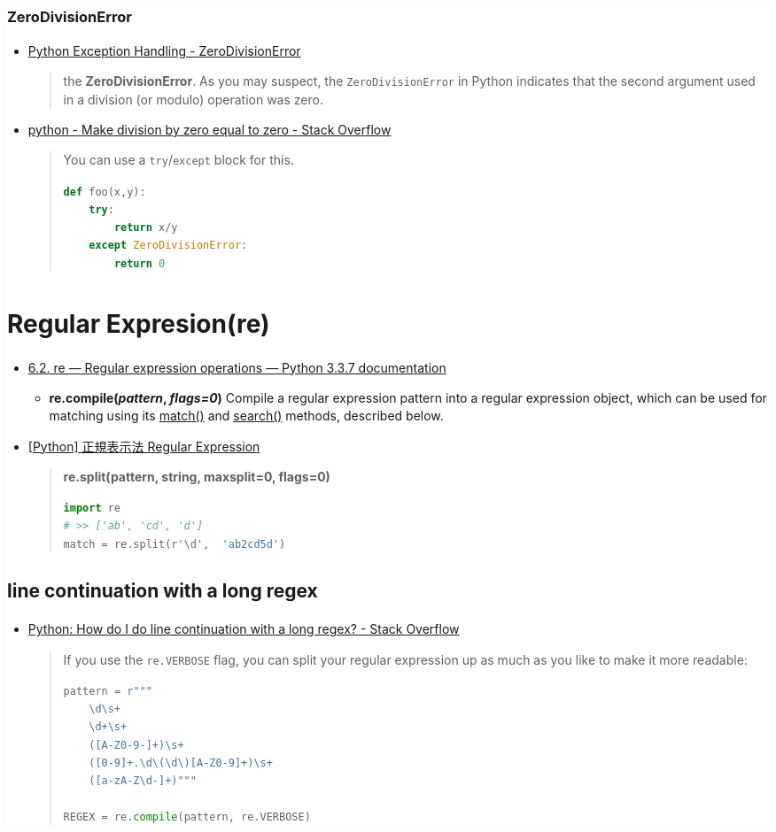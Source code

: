 ### ZeroDivisionError

- [Python Exception Handling - ZeroDivisionError](https://airbrake.io/blog/python-exception-handling/zerodivisionerror-2)

    > the **ZeroDivisionError**. As you may suspect, the `ZeroDivisionError` in Python indicates that the second argument used in a division (or modulo) operation was zero.

- [python - Make division by zero equal to zero - Stack Overflow](https://stackoverflow.com/questions/27317517/make-division-by-zero-equal-to-zero)

    > You can use a `try`/`except` block for this.
    > 
    > ```python
    > def foo(x,y):
    >     try:
    >         return x/y
    >     except ZeroDivisionError:
    >         return 0
    > ```
    > 


# Regular Expresion(re)

- [6.2. re — Regular expression operations — Python 3.3.7 documentation](https://docs.python.org/3.3/library/re.html?highlight=re#re.compile)
    - __re.compile(_pattern_, _flags=0_)[](https://docs.python.org/3.3/library/re.html?highlight=re#re.compile "Permalink to this definition")__
        Compile a regular expression pattern into a regular expression object, which can be used for matching using its [match()](https://docs.python.org/3.3/library/re.html?highlight=re#re.match "re.match") and [search()](https://docs.python.org/3.3/library/re.html?highlight=re#re.search "re.search") methods, described below.


- [[Python] 正規表示法 Regular Expression](https://zwindr.blogspot.com/2016/01/python-regular-expression.html)

    > **re.split(pattern, string, maxsplit=0, flags=0)**
    > ```py
    > import re
    > # >> ['ab', 'cd', 'd']
    > match = re.split(r'\d',  'ab2cd5d')
    > ```


## line continuation with a long regex

- [Python: How do I do line continuation with a long regex? - Stack Overflow](https://stackoverflow.com/questions/33211404/python-how-do-i-do-line-continuation-with-a-long-regex)

    > If you use the `re.VERBOSE` flag, you can split your regular expression up as much as you like to make it more readable:
    > 
    > ```py
    > pattern = r"""
    >     \d\s+
    >     \d+\s+
    >     ([A-Z0-9-]+)\s+
    >     ([0-9]+.\d\(\d\)[A-Z0-9]+)\s+
    >     ([a-zA-Z\d-]+)"""
    > 
    > REGEX = re.compile(pattern, re.VERBOSE)
    > ```
    > 